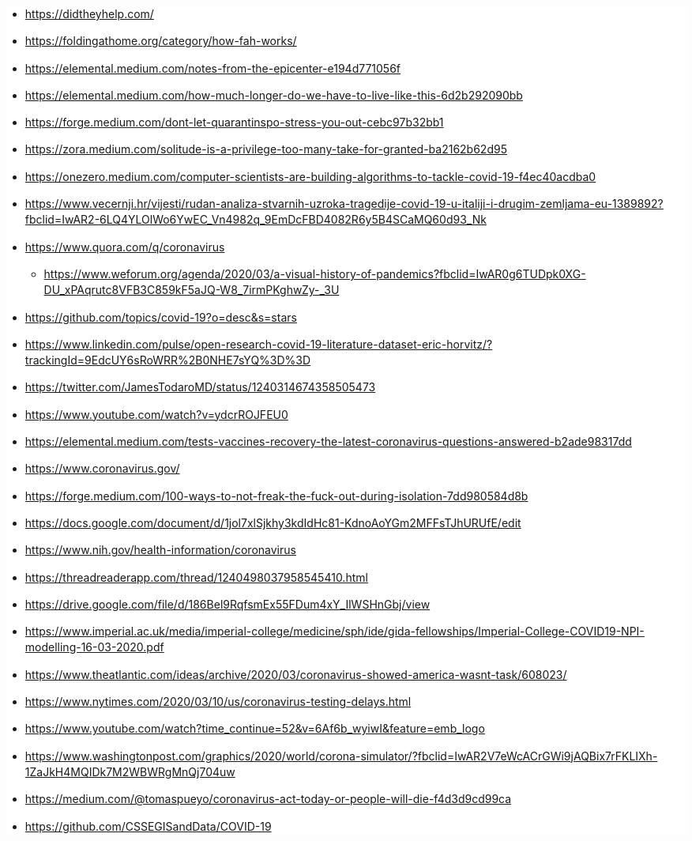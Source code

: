 *	https://didtheyhelp.com/

*	https://foldingathome.org/category/how-fah-works/

*	https://elemental.medium.com/notes-from-the-epicenter-e194d771056f

*	https://elemental.medium.com/how-much-longer-do-we-have-to-live-like-this-6d2b292090bb

*	https://forge.medium.com/dont-let-quarantinspo-stress-you-out-cebc97b32bb1

*	https://zora.medium.com/solitude-is-a-privilege-too-many-take-for-granted-ba2162b62d95


*	https://onezero.medium.com/computer-scientists-are-building-algorithms-to-tackle-covid-19-f4ec40acdba0

*	https://www.vecernji.hr/vijesti/rudan-analiza-stvarnih-uzroka-tragedije-covid-19-u-italiji-i-drugim-zemljama-eu-1389892?fbclid=IwAR2-6LQ4YLOlWo6YwEC_Vn4982q_9EmDcFBD4082R6y5B4SCaMQ60d93_Nk

*	https://www.quora.com/q/coronavirus

	*	https://www.weforum.org/agenda/2020/03/a-visual-history-of-pandemics?fbclid=IwAR0g6TUDpk0XG-DU_xPAqrutc8VFB3C859kF5aJQ-W8_7irmPKghwZy-_3U

*	https://github.com/topics/covid-19?o=desc&s=stars

*	https://www.linkedin.com/pulse/open-research-covid-19-literature-dataset-eric-horvitz/?trackingId=9EdcUY6sRoWRR%2B0NHE7sYQ%3D%3D

*	https://twitter.com/JamesTodaroMD/status/1240314674358505473

*	https://www.youtube.com/watch?v=ydcrROJFEU0

*	https://elemental.medium.com/tests-vaccines-recovery-the-latest-coronavirus-questions-answered-b2ade98317dd

*	https://www.coronavirus.gov/

*	https://forge.medium.com/100-ways-to-not-freak-the-fuck-out-during-isolation-7dd980584d8b

*	https://docs.google.com/document/d/1jol7xlSjkhy3kdIdHc81-KdnoAoYGm2MFFsTJhURUfE/edit

*	https://www.nih.gov/health-information/coronavirus

*	https://threadreaderapp.com/thread/1240498037958545410.html

*	https://drive.google.com/file/d/186Bel9RqfsmEx55FDum4xY_IlWSHnGbj/view

*   https://www.imperial.ac.uk/media/imperial-college/medicine/sph/ide/gida-fellowships/Imperial-College-COVID19-NPI-modelling-16-03-2020.pdf

*   https://www.theatlantic.com/ideas/archive/2020/03/coronavirus-showed-america-wasnt-task/608023/

*   https://www.nytimes.com/2020/03/10/us/coronavirus-testing-delays.html

*   https://www.youtube.com/watch?time_continue=52&v=6Af6b_wyiwI&feature=emb_logo

*   https://www.washingtonpost.com/graphics/2020/world/corona-simulator/?fbclid=IwAR2V7eWcACrGWi9jAQBix7rFKLIXh-1ZaJkH4MQIDk7M2WBWRgMnQj704uw

*   https://medium.com/@tomaspueyo/coronavirus-act-today-or-people-will-die-f4d3d9cd99ca

*   https://github.com/CSSEGISandData/COVID-19
